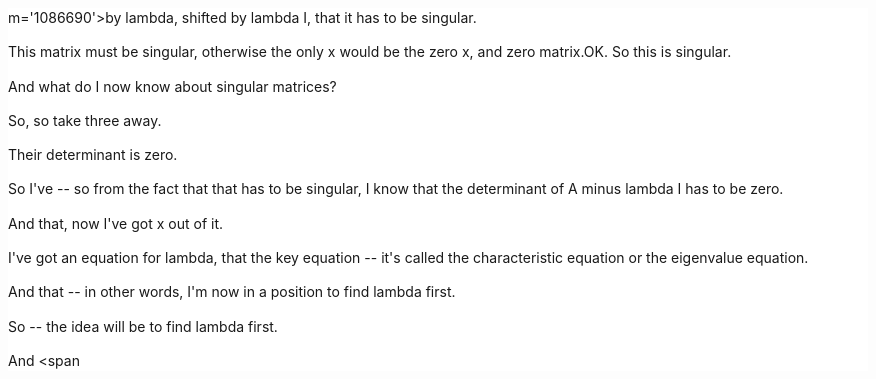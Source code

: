   m='1086690'>by</span> <span m='1086830'>lambda,</span> <span
  m='1088040'>shifted</span> <span m='1089080'>by</span> <span
  m='1089300'>lambda</span> <span m='1089850'>I,</span> <span
  m='1090430'>that</span> <span m='1090930'>it</span> <span
  m='1091170'>has</span> <span m='1091550'>to</span> <span m='1091680'>be</span>
  <span m='1092920'>singular.</span> </p><p><span m='1094550'>This</span> <span
  m='1094880'>matrix</span> <span m='1095320'>must</span> <span
  m='1095600'>be</span> <span m='1095700'>singular,</span> <span
  m='1096200'>otherwise</span> <span m='1097030'>the</span> <span
  m='1097250'>only</span> <span m='1097560'>x</span> <span
  m='1097760'>would</span> <span m='1098010'>be</span> <span
  m='1098160'>the</span> <span m='1098330'>zero</span> <span
  m='1098720'>x,</span> <span m='1099550'>and</span> <span
  m='1100740'>zero</span> <span m='1101240'>matrix.OK.</span> <span
  m='1101510'>So</span> <span m='1101560'>this</span> <span
  m='1101990'>is</span> <span m='1102380'>singular.</span> </p><p><span
  m='1102700'>And</span> <span m='1107280'>what</span> <span
  m='1107560'>do</span> <span m='1107790'>I</span> <span m='1107880'>now</span>
  <span m='1108200'>know</span> <span m='1108620'>about</span> <span
  m='1109370'>singular</span> <span m='1109840'>matrices?</span> </p><p><span
  m='1110320'>So,</span> <span m='1110390'>so</span> <span
  m='1110490'>take</span> <span m='1110590'>three</span> <span
  m='1111110'>away.</span> </p><p><span m='1111520'>Their</span> <span
  m='1111990'>determinant</span> <span m='1112750'>is</span> <span
  m='1113890'>zero.</span> </p><p><span m='1115140'>So</span> <span
  m='1115390'>I've</span> <span m='1115830'>--</span> <span
  m='1115860'>so</span> <span m='1116270'>from</span> <span
  m='1116430'>the</span> <span m='1116600'>fact</span> <span
  m='1116900'>that</span> <span m='1117010'>that</span> <span
  m='1117220'>has</span> <span m='1117400'>to</span> <span m='1117580'>be</span>
  <span m='1117680'>singular,</span> <span m='1118790'>I</span> <span
  m='1119070'>know</span> <span m='1119410'>that</span> <span
  m='1119570'>the</span> <span m='1119850'>determinant</span> <span
  m='1120490'>of</span> <span m='1120710'>A</span> <span
  m='1121390'>minus</span> <span m='1122010'>lambda</span> <span
  m='1122580'>I</span> <span m='1123420'>has</span> <span m='1124140'>to</span>
  <span m='1124200'>be</span> <span m='1124370'>zero.</span> </p><p><span
  m='1128590'>And</span> <span m='1128820'>that,</span> <span
  m='1129290'>now</span> <span m='1129480'>I've</span> <span
  m='1129710'>got</span> <span m='1129990'>x</span> <span m='1130470'>out</span>
  <span m='1130730'>of</span> <span m='1130850'>it.</span> </p><p><span
  m='1132430'>I've</span> <span m='1132610'>got</span> <span
  m='1132840'>an</span> <span m='1133080'>equation</span> <span
  m='1133650'>for</span> <span m='1133770'>lambda,</span> <span
  m='1134410'>that</span> <span m='1134720'>the</span> <span
  m='1134860'>key</span> <span m='1135320'>equation</span> <span
  m='1135660'>--</span> <span m='1135680'>it's</span> <span
  m='1136280'>called</span> <span m='1136800'>the</span> <span
  m='1137030'>characteristic</span> <span m='1138180'>equation</span> <span
  m='1139120'>or</span> <span m='1139920'>the</span> <span
  m='1140130'>eigenvalue</span> <span m='1141050'>equation.</span> </p><p><span
  m='1144180'>And</span> <span m='1145090'>that</span> <span
  m='1145760'>--</span> <span m='1145790'>in</span> <span
  m='1145950'>other</span> <span m='1146080'>words,</span> <span
  m='1146310'>I'm</span> <span m='1146750'>now</span> <span
  m='1147030'>in</span> <span m='1147120'>a</span> <span
  m='1147220'>position</span> <span m='1147850'>to</span> <span
  m='1148030'>find</span> <span m='1148370'>lambda</span> <span
  m='1148860'>first.</span> </p><p><span m='1150480'>So</span> <span
  m='1150970'>--</span> <span m='1151420'>the</span> <span
  m='1152440'>idea</span> <span m='1152850'>will</span> <span
  m='1153000'>be</span> <span m='1153240'>to</span> <span
  m='1153410'>find</span> <span m='1154320'>lambda</span> <span
  m='1155440'>first.</span> </p><p><span m='1158890'>And</span> <span